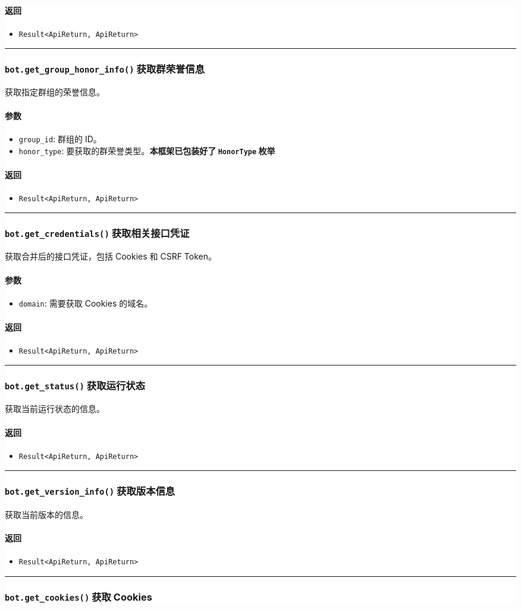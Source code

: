 #### 返回

- `Result<ApiReturn, ApiReturn>`

***

### `bot.get_group_honor_info()` 获取群荣誉信息

获取指定群组的荣誉信息。

#### 参数

- `group_id`: 群组的 ID。
- `honor_type`: 要获取的群荣誉类型。**本框架已包装好了 `HonorType` 枚举**

#### 返回

- `Result<ApiReturn, ApiReturn>`

***

### `bot.get_credentials()` 获取相关接口凭证

获取合并后的接口凭证，包括 Cookies 和 CSRF Token。

#### 参数

- `domain`: 需要获取 Cookies 的域名。

#### 返回

- `Result<ApiReturn, ApiReturn>`

***

### `bot.get_status()` 获取运行状态

获取当前运行状态的信息。

#### 返回

- `Result<ApiReturn, ApiReturn>`

***

### `bot.get_version_info()` 获取版本信息

获取当前版本的信息。

#### 返回

- `Result<ApiReturn, ApiReturn>`

***

### `bot.get_cookies()` 获取 Cookies
